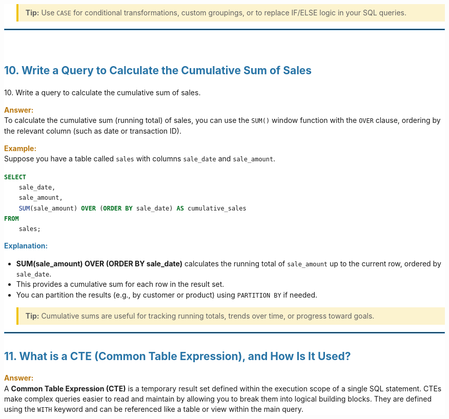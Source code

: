 <blockquote style="border-left: 4px solid #F1C40F; background: #FCF3CF; padding: 0.5em 1em;">
    <b>Tip:</b> Use <code>CASE</code> for conditional transformations, custom groupings, or to replace IF/ELSE logic in your SQL queries.
</blockquote>


<hr style="border:1px solid #2E86C1;">
<bR>

<h2 style="color:#2874A6;font-weight:bold;">10. Write a Query to Calculate the Cumulative Sum of Sales</h2>
10. Write a query to calculate the cumulative sum of sales.

<p><b style="color:#B9770E;">Answer:</b><br>
    To calculate the cumulative sum (running total) of sales, you can use the <code>SUM()</code> window function with the <code>OVER</code> clause, ordering by the relevant column (such as date or transaction ID).
</p>

<p><b style="color:#B9770E;">Example:</b><br>
    Suppose you have a table called <code>sales</code> with columns <code>sale_date</code> and <code>sale_amount</code>.
</p>

```sql
SELECT
    sale_date,
    sale_amount,
    SUM(sale_amount) OVER (ORDER BY sale_date) AS cumulative_sales
FROM
    sales;
```

<p>
    <b style="color:#2874A6;">Explanation:</b>
    <ul>
        <li><b>SUM(sale_amount) OVER (ORDER BY sale_date)</b> calculates the running total of <code>sale_amount</code> up to the current row, ordered by <code>sale_date</code>.</li>
        <li>This provides a cumulative sum for each row in the result set.</li>
        <li>You can partition the results (e.g., by customer or product) using <code>PARTITION BY</code> if needed.</li>
    </ul>
</p>

<blockquote style="border-left: 4px solid #F1C40F; background: #FCF3CF; padding: 0.5em 1em;">
    <b>Tip:</b> Cumulative sums are useful for tracking running totals, trends over time, or progress toward goals.
</blockquote>


<hr style="border:1px solid #2E86C1;">

<h2 style="color:#2874A6;font-weight:bold;">11. What is a CTE (Common Table Expression), and How Is It Used?</h2>

<p><b style="color:#B9770E;">Answer:</b><br>
    A <b>Common Table Expression (CTE)</b> is a temporary result set defined within the execution scope of a single SQL statement. CTEs make complex queries easier to read and maintain by allowing you to break them into logical building blocks. They are defined using the <code>WITH</code> keyword and can be referenced like a table or view within the main query.
</p>
